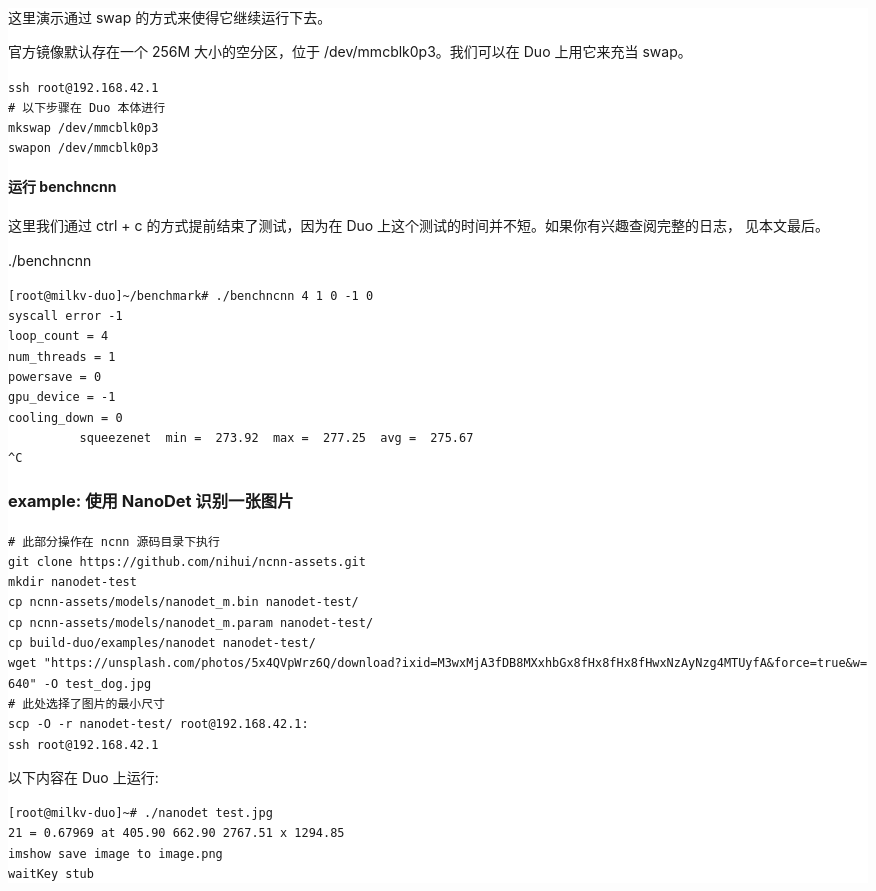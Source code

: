 这里演示通过 swap 的方式来使得它继续运行下去。

官方镜像默认存在一个 256M 大小的空分区，位于 /dev/mmcblk0p3。我们可以在 Duo 上用它来充当 
swap。

```BASH=
ssh root@192.168.42.1 
# 以下步骤在 Duo 本体进行
mkswap /dev/mmcblk0p3 
swapon /dev/mmcblk0p3
```

#### 运行 benchncnn

这里我们通过 ctrl + c 的方式提前结束了测试，因为在 Duo 上这个测试的时间并不短。如果你有兴趣查阅完整的日志，
见本文最后。

./benchncnn 

```BASH=
[root@milkv-duo]~/benchmark# ./benchncnn 4 1 0 -1 0
syscall error -1
loop_count = 4
num_threads = 1
powersave = 0
gpu_device = -1
cooling_down = 0
          squeezenet  min =  273.92  max =  277.25  avg =  275.67
^C
```


### example: 使用 NanoDet 识别一张图片

```BASH=
# 此部分操作在 ncnn 源码目录下执行
git clone https://github.com/nihui/ncnn-assets.git
mkdir nanodet-test
cp ncnn-assets/models/nanodet_m.bin nanodet-test/
cp ncnn-assets/models/nanodet_m.param nanodet-test/
cp build-duo/examples/nanodet nanodet-test/
wget "https://unsplash.com/photos/5x4QVpWrz6Q/download?ixid=M3wxMjA3fDB8MXxhbGx8fHx8fHx8fHwxNzAyNzg4MTUyfA&force=true&w=640" -O test_dog.jpg
# 此处选择了图片的最小尺寸
scp -O -r nanodet-test/ root@192.168.42.1:
ssh root@192.168.42.1
```

以下内容在 Duo 上运行:

```BASH=
[root@milkv-duo]~# ./nanodet test.jpg 
21 = 0.67969 at 405.90 662.90 2767.51 x 1294.85
imshow save image to image.png
waitKey stub
```
